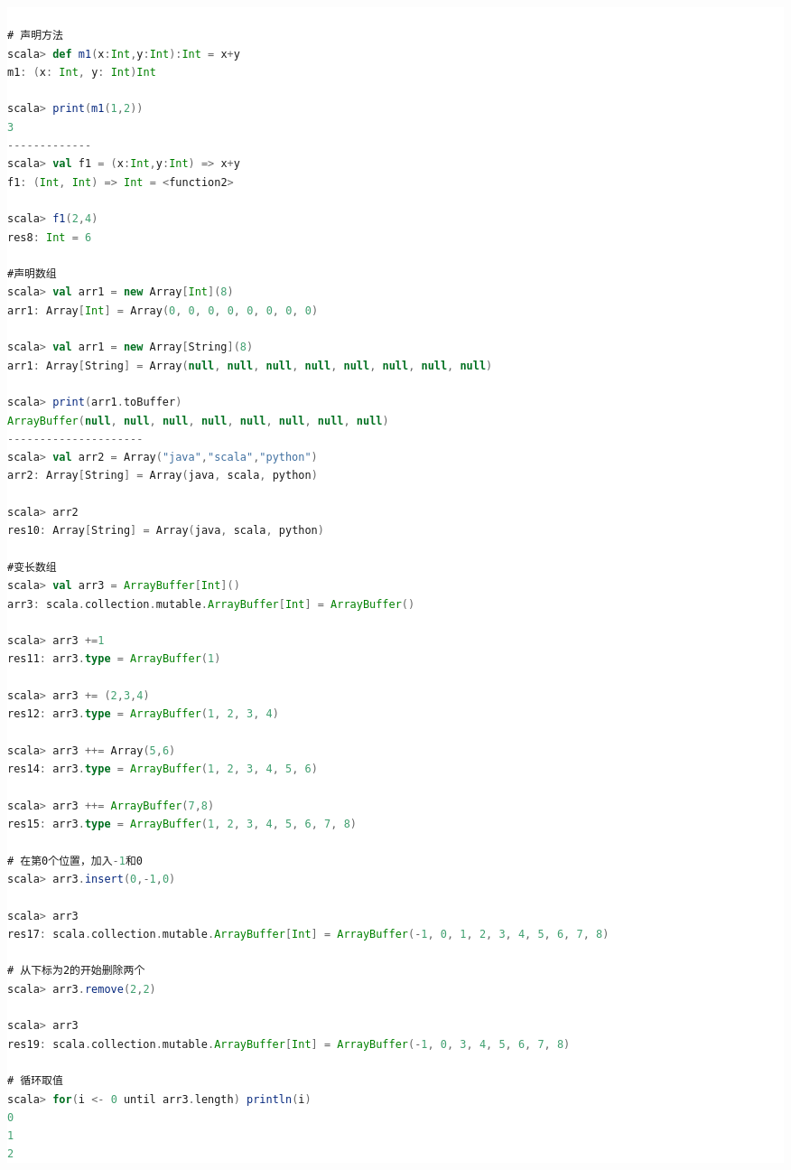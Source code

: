 ```scala

# 声明方法
scala> def m1(x:Int,y:Int):Int = x+y
m1: (x: Int, y: Int)Int

scala> print(m1(1,2))
3
-------------
scala> val f1 = (x:Int,y:Int) => x+y
f1: (Int, Int) => Int = <function2>

scala> f1(2,4)
res8: Int = 6

#声明数组
scala> val arr1 = new Array[Int](8)
arr1: Array[Int] = Array(0, 0, 0, 0, 0, 0, 0, 0)

scala> val arr1 = new Array[String](8)
arr1: Array[String] = Array(null, null, null, null, null, null, null, null)

scala> print(arr1.toBuffer)
ArrayBuffer(null, null, null, null, null, null, null, null)
---------------------
scala> val arr2 = Array("java","scala","python")
arr2: Array[String] = Array(java, scala, python)

scala> arr2
res10: Array[String] = Array(java, scala, python)

#变长数组
scala> val arr3 = ArrayBuffer[Int]()
arr3: scala.collection.mutable.ArrayBuffer[Int] = ArrayBuffer()

scala> arr3 +=1
res11: arr3.type = ArrayBuffer(1)

scala> arr3 += (2,3,4)
res12: arr3.type = ArrayBuffer(1, 2, 3, 4)

scala> arr3 ++= Array(5,6)
res14: arr3.type = ArrayBuffer(1, 2, 3, 4, 5, 6)

scala> arr3 ++= ArrayBuffer(7,8)
res15: arr3.type = ArrayBuffer(1, 2, 3, 4, 5, 6, 7, 8)

# 在第0个位置，加入-1和0
scala> arr3.insert(0,-1,0)

scala> arr3
res17: scala.collection.mutable.ArrayBuffer[Int] = ArrayBuffer(-1, 0, 1, 2, 3, 4, 5, 6, 7, 8)

# 从下标为2的开始删除两个
scala> arr3.remove(2,2)

scala> arr3
res19: scala.collection.mutable.ArrayBuffer[Int] = ArrayBuffer(-1, 0, 3, 4, 5, 6, 7, 8)

# 循环取值
scala> for(i <- 0 until arr3.length) println(i)
0
1
2
```
